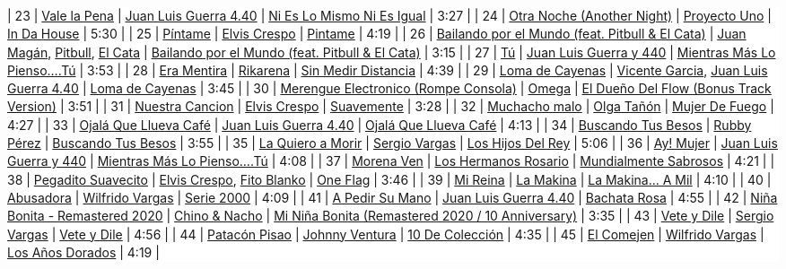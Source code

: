 | 23 | [Vale la Pena](https://open.spotify.com/track/7uC9TpGGHrAssX8NUKBqed) | [Juan Luis Guerra 4.40](https://open.spotify.com/artist/3nlpTZci9O5W8RsNoNH559) | [Ni Es Lo Mismo Ni Es Igual](https://open.spotify.com/album/0RWsJiIvRxAbmzfSTJsabn) | 3:27 |
| 24 | [Otra Noche \(Another Night\)](https://open.spotify.com/track/2lROtguCNiJcyZxol9aTKi) | [Proyecto Uno](https://open.spotify.com/artist/6w1XCiB8efbfnusJ2jzmvu) | [In Da House](https://open.spotify.com/album/6AbWKVD3idhjdTxk7BQtKe) | 5:30 |
| 25 | [Píntame](https://open.spotify.com/track/7gNI9f8NTCU6hLV0pLkTT7) | [Elvis Crespo](https://open.spotify.com/artist/1c22GXH30ijlOfXhfLz9Df) | [Pintame](https://open.spotify.com/album/1JyYGBfd7EIVXtKyaOcyLB) | 4:19 |
| 26 | [Bailando por el Mundo \(feat\. Pitbull & El Cata\)](https://open.spotify.com/track/3FeMpPPhGRKieT8zmlJDQz) | [Juan Magán](https://open.spotify.com/artist/1ackd5XprZEkH3McKbQD51), [Pitbull](https://open.spotify.com/artist/0TnOYISbd1XYRBk9myaseg), [El Cata](https://open.spotify.com/artist/52aHqEQZ802daFzuMHfcES) | [Bailando por el Mundo \(feat\. Pitbull & El Cata\)](https://open.spotify.com/album/5nRiEq87f96f29KYC09oZU) | 3:15 |
| 27 | [Tú](https://open.spotify.com/track/1fdvF8aq4sagcs8eabTjDR) | [Juan Luis Guerra y 440](https://open.spotify.com/artist/2H5zNiHrjmfPWN0ezEkWXP) | [Mientras Más Lo Pienso….Tú](https://open.spotify.com/album/4kdnwluJCETwHMdCvl0daq) | 3:53 |
| 28 | [Era Mentira](https://open.spotify.com/track/5HsglGvMFQvP0wEupHBRV3) | [Rikarena](https://open.spotify.com/artist/2Z0C8UvMoiixS0cRV8Urtr) | [Sin Medir Distancia](https://open.spotify.com/album/2zu3zhuorKNMUQCOtkgyyq) | 4:39 |
| 29 | [Loma de Cayenas](https://open.spotify.com/track/3ARHcfADevNLh3m5oz2TVG) | [Vicente Garcia](https://open.spotify.com/artist/2Otnykd696YidQYfEGVmNq), [Juan Luis Guerra 4.40](https://open.spotify.com/artist/3nlpTZci9O5W8RsNoNH559) | [Loma de Cayenas](https://open.spotify.com/album/1QO8tFhzFpI1NcyEtY3ljl) | 3:45 |
| 30 | [Merengue Electronico \(Rompe Consola\)](https://open.spotify.com/track/1Q2WPcHRVK16zh9TR6isEq) | [Omega](https://open.spotify.com/artist/1UjxAZqzphB1tsMb1aWBj0) | [El Dueño Del Flow \(Bonus Track Version\)](https://open.spotify.com/album/3eQlstvvO9KwC44StPIJep) | 3:51 |
| 31 | [Nuestra Cancion](https://open.spotify.com/track/2yB721Szta49XabGt5FQ0u) | [Elvis Crespo](https://open.spotify.com/artist/1c22GXH30ijlOfXhfLz9Df) | [Suavemente](https://open.spotify.com/album/378XG6oO0TWcsGuxeQy2Os) | 3:28 |
| 32 | [Muchacho malo](https://open.spotify.com/track/58MAh1fboa0lvwaX2JS0B1) | [Olga Tañón](https://open.spotify.com/artist/4pv1Jo4PbYI8LMADJoTWjE) | [Mujer De Fuego](https://open.spotify.com/album/4VV3JWcUvnRNE0OhuRkugJ) | 4:27 |
| 33 | [Ojalá Que Llueva Café](https://open.spotify.com/track/2HQqhVP8NOaoIhPTQ8I5bm) | [Juan Luis Guerra 4.40](https://open.spotify.com/artist/3nlpTZci9O5W8RsNoNH559) | [Ojalá Que Llueva Café](https://open.spotify.com/album/1wLyFmyTJ8jUb4J6TwC9uc) | 4:13 |
| 34 | [Buscando Tus Besos](https://open.spotify.com/track/5hCfmqE3kJrIIA4bacK7gx) | [Rubby Pérez](https://open.spotify.com/artist/2uYEU8bUQQ77Bk9HJJwxqx) | [Buscando Tus Besos](https://open.spotify.com/album/1l02hyM8dkgdC3ujkxiBmT) | 3:55 |
| 35 | [La Quiero a Morir](https://open.spotify.com/track/66cquyyzQVJr3XFTokrHxl) | [Sergio Vargas](https://open.spotify.com/artist/4EzD52bDFGZTEeEucKHtDs) | [Los Hijos Del Rey](https://open.spotify.com/album/014dlhTlNSo8mOUN4IwWal) | 5:06 |
| 36 | [Ay! Mujer](https://open.spotify.com/track/2kChamLTSM0Oxg4o9My5dH) | [Juan Luis Guerra y 440](https://open.spotify.com/artist/2H5zNiHrjmfPWN0ezEkWXP) | [Mientras Más Lo Pienso….Tú](https://open.spotify.com/album/4kdnwluJCETwHMdCvl0daq) | 4:08 |
| 37 | [Morena Ven](https://open.spotify.com/track/0ejCXxg1xLNengD587zpAe) | [Los Hermanos Rosario](https://open.spotify.com/artist/40FzPNKgu0k9VMvvidiKCl) | [Mundialmente Sabrosos](https://open.spotify.com/album/3aGmmQS34YIRNjNPf27r39) | 4:21 |
| 38 | [Pegadito Suavecito](https://open.spotify.com/track/7FFpxe3RMrRhG63dFtgRed) | [Elvis Crespo](https://open.spotify.com/artist/1c22GXH30ijlOfXhfLz9Df), [Fito Blanko](https://open.spotify.com/artist/5eYDJJfPXinVZq2mXleOSW) | [One Flag](https://open.spotify.com/album/6IDeGLzTfjld3DzSbgnSUt) | 3:46 |
| 39 | [Mi Reina](https://open.spotify.com/track/7eXxn1Nqr4XUKTfJRzgAax) | [La Makina](https://open.spotify.com/artist/4SlusIRNswGYkTjhflokfX) | [La Makina..\. A Mil](https://open.spotify.com/album/12Mfk5BfNCnKU8oQ5adypn) | 4:10 |
| 40 | [Abusadora](https://open.spotify.com/track/5mCvkhkAvwNnUsIt2PN9Al) | [Wilfrido Vargas](https://open.spotify.com/artist/5LCDv4TvYRQD5ehflOBEh4) | [Serie 2000](https://open.spotify.com/album/7DZr03Gh34452PtpkVRc5m) | 4:09 |
| 41 | [A Pedir Su Mano](https://open.spotify.com/track/5q9VC2VFj8Pak4E2jQnp7I) | [Juan Luis Guerra 4.40](https://open.spotify.com/artist/3nlpTZci9O5W8RsNoNH559) | [Bachata Rosa](https://open.spotify.com/album/51y3USTITdNJmipX4kQEDS) | 4:55 |
| 42 | [Niña Bonita \- Remastered 2020](https://open.spotify.com/track/7gKs1zCe0oSzpBjNyvdMIP) | [Chino & Nacho](https://open.spotify.com/artist/5NS0854TqZQVoRmJKSWtFZ) | [Mi Niña Bonita \(Remastered 2020 / 10 Anniversary\)](https://open.spotify.com/album/1jvT4Qd5XX0D3VEEX9IAam) | 3:35 |
| 43 | [Vete y Dile](https://open.spotify.com/track/1gcLwCdALFFT5qvpDZgFu7) | [Sergio Vargas](https://open.spotify.com/artist/4EzD52bDFGZTEeEucKHtDs) | [Vete y Dile](https://open.spotify.com/album/3bLNzJGuGCJCPnJw4lqwTn) | 4:56 |
| 44 | [Patacón Pisao](https://open.spotify.com/track/7J3rDUSA4vDHaqHPblboTU) | [Johnny Ventura](https://open.spotify.com/artist/7fvEDuYk5vkKKZGpv6Knus) | [10 De Colección](https://open.spotify.com/album/4se9bp1pffpDBHyzFWD4YV) | 4:35 |
| 45 | [El Comejen](https://open.spotify.com/track/6KWj4TAjZMVwZWxXzvHIGD) | [Wilfrido Vargas](https://open.spotify.com/artist/5LCDv4TvYRQD5ehflOBEh4) | [Los Años Dorados](https://open.spotify.com/album/58FR55u0pbPYIZr1x7M5Qg) | 4:19 |